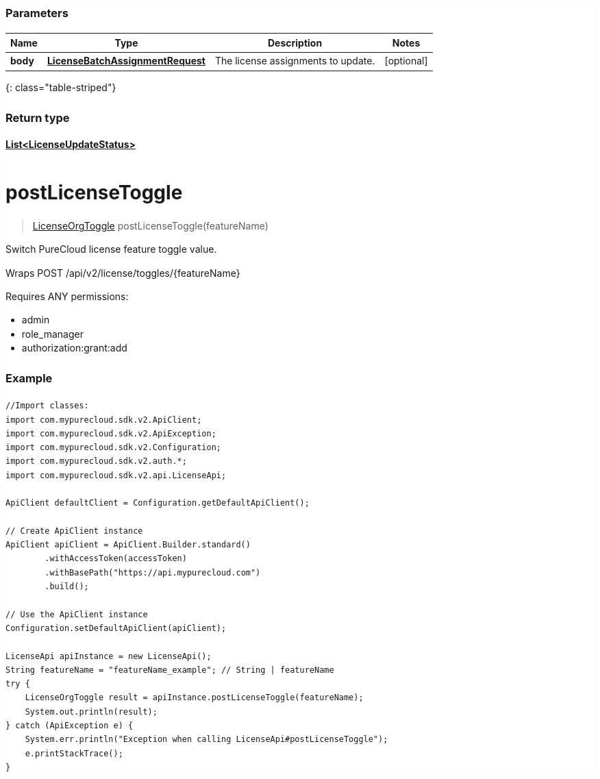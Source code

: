 ### Parameters


| Name | Type | Description  | Notes |
| ------------- | ------------- | ------------- | ------------- |
| **body** | [**LicenseBatchAssignmentRequest**](LicenseBatchAssignmentRequest.html)| The license assignments to update. | [optional] 
{: class="table-striped"}


### Return type

[**List&lt;LicenseUpdateStatus&gt;**](LicenseUpdateStatus.html)

<a name="postLicenseToggle"></a>

# **postLicenseToggle**



> [LicenseOrgToggle](LicenseOrgToggle.html) postLicenseToggle(featureName)

Switch PureCloud license feature toggle value.



Wraps POST /api/v2/license/toggles/{featureName}  

Requires ANY permissions: 

* admin
* role_manager
* authorization:grant:add

### Example

```{"language":"java"}
//Import classes:
import com.mypurecloud.sdk.v2.ApiClient;
import com.mypurecloud.sdk.v2.ApiException;
import com.mypurecloud.sdk.v2.Configuration;
import com.mypurecloud.sdk.v2.auth.*;
import com.mypurecloud.sdk.v2.api.LicenseApi;

ApiClient defaultClient = Configuration.getDefaultApiClient();

// Create ApiClient instance
ApiClient apiClient = ApiClient.Builder.standard()
		.withAccessToken(accessToken)
		.withBasePath("https://api.mypurecloud.com")
		.build();

// Use the ApiClient instance
Configuration.setDefaultApiClient(apiClient);

LicenseApi apiInstance = new LicenseApi();
String featureName = "featureName_example"; // String | featureName
try {
    LicenseOrgToggle result = apiInstance.postLicenseToggle(featureName);
    System.out.println(result);
} catch (ApiException e) {
    System.err.println("Exception when calling LicenseApi#postLicenseToggle");
    e.printStackTrace();
}
```
